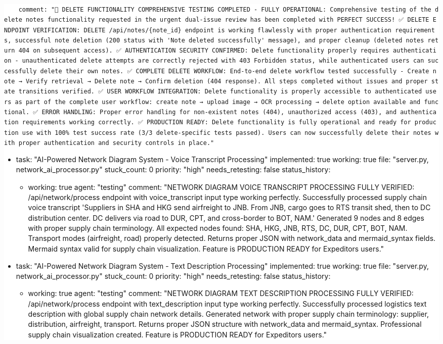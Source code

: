         comment: "🎉 DELETE FUNCTIONALITY COMPREHENSIVE TESTING COMPLETED - FULLY OPERATIONAL: Comprehensive testing of the delete notes functionality requested in the urgent dual-issue review has been completed with PERFECT SUCCESS! ✅ DELETE ENDPOINT VERIFICATION: DELETE /api/notes/{note_id} endpoint is working flawlessly with proper authentication requirements, successful note deletion (200 status with 'Note deleted successfully' message), and proper cleanup (deleted notes return 404 on subsequent access). ✅ AUTHENTICATION SECURITY CONFIRMED: Delete functionality properly requires authentication - unauthenticated delete attempts are correctly rejected with 403 Forbidden status, while authenticated users can successfully delete their own notes. ✅ COMPLETE DELETE WORKFLOW: End-to-end delete workflow tested successfully - Create note → Verify retrieval → Delete note → Confirm deletion (404 response). All steps completed without issues and proper state transitions verified. ✅ USER WORKFLOW INTEGRATION: Delete functionality is properly accessible to authenticated users as part of the complete user workflow: create note → upload image → OCR processing → delete option available and functional. ✅ ERROR HANDLING: Proper error handling for non-existent notes (404), unauthorized access (403), and authentication requirements working correctly. ✅ PRODUCTION READY: Delete functionality is fully operational and ready for production use with 100% test success rate (3/3 delete-specific tests passed). Users can now successfully delete their notes with proper authentication and security controls in place."
  - task: "AI-Powered Network Diagram System - Voice Transcript Processing"
    implemented: true
    working: true
    file: "server.py, network_ai_processor.py"
    stuck_count: 0
    priority: "high"
    needs_retesting: false
    status_history:
      - working: true
        agent: "testing"
        comment: "NETWORK DIAGRAM VOICE TRANSCRIPT PROCESSING FULLY VERIFIED: /api/network/process endpoint with voice_transcript input type working perfectly. Successfully processed supply chain voice transcript 'Suppliers in SHA and HKG send airfreight to JNB. From JNB, cargo goes to RTS transit shed, then to DC distribution center. DC delivers via road to DUR, CPT, and cross-border to BOT, NAM.' Generated 9 nodes and 8 edges with proper supply chain terminology. All expected nodes found: SHA, HKG, JNB, RTS, DC, DUR, CPT, BOT, NAM. Transport modes (airfreight, road) properly detected. Returns proper JSON with network_data and mermaid_syntax fields. Mermaid syntax valid for supply chain visualization. Feature is PRODUCTION READY for Expeditors users."

  - task: "AI-Powered Network Diagram System - Text Description Processing"
    implemented: true
    working: true
    file: "server.py, network_ai_processor.py"
    stuck_count: 0
    priority: "high"
    needs_retesting: false
    status_history:
      - working: true
        agent: "testing"
        comment: "NETWORK DIAGRAM TEXT DESCRIPTION PROCESSING FULLY VERIFIED: /api/network/process endpoint with text_description input type working perfectly. Successfully processed logistics text description with global supply chain network details. Generated network with proper supply chain terminology: supplier, distribution, airfreight, transport. Returns proper JSON structure with network_data and mermaid_syntax. Professional supply chain visualization created. Feature is PRODUCTION READY for Expeditors users."
